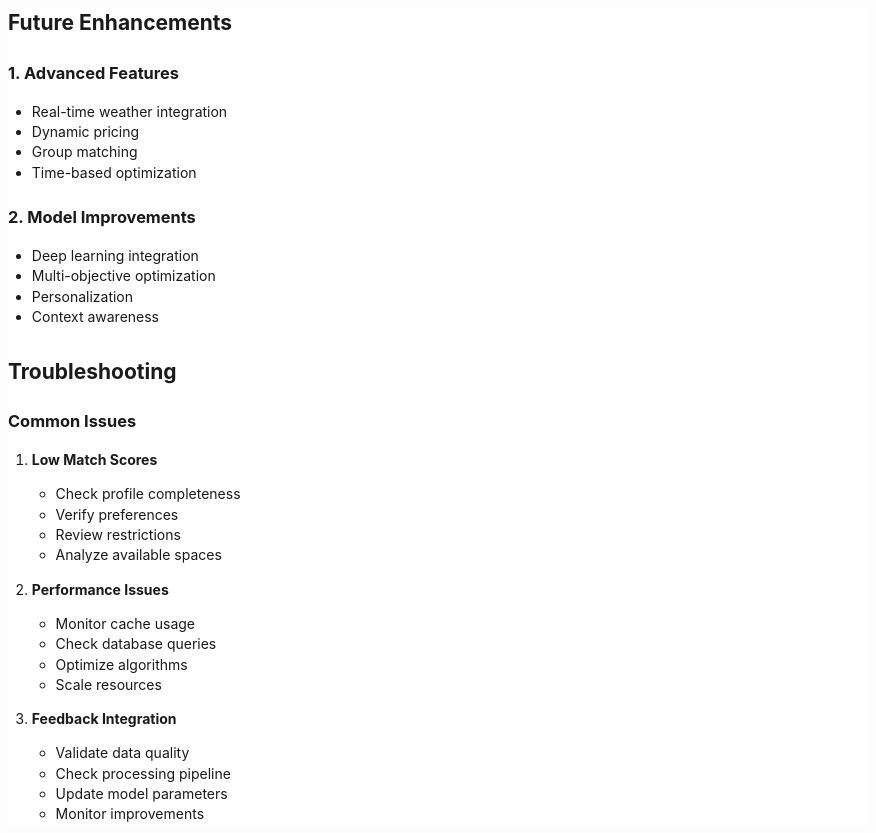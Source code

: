 ## Future Enhancements

### 1. Advanced Features
- Real-time weather integration
- Dynamic pricing
- Group matching
- Time-based optimization

### 2. Model Improvements
- Deep learning integration
- Multi-objective optimization
- Personalization
- Context awareness

## Troubleshooting

### Common Issues
1. **Low Match Scores**
   - Check profile completeness
   - Verify preferences
   - Review restrictions
   - Analyze available spaces

2. **Performance Issues**
   - Monitor cache usage
   - Check database queries
   - Optimize algorithms
   - Scale resources

3. **Feedback Integration**
   - Validate data quality
   - Check processing pipeline
   - Update model parameters
   - Monitor improvements
